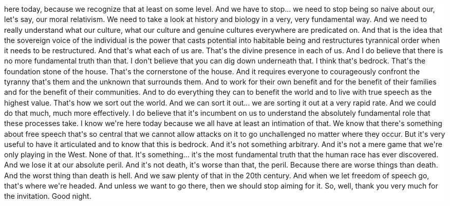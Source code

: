 here today, because we recognize that at least on some level. And we have to stop... we need to stop being so naive about our, let's say, our moral relativism. We need to take a look at history and biology in a very, very fundamental way. And we need to really understand what our culture, what our culture and genuine cultures everywhere are predicated on. And that is the idea that the sovereign voice of the individual is the power that casts potential into habitable being and restructures tyrannical order when it needs to be restructured. And that's what each of us are. That's the divine presence in each of us. And I do believe that there is no more fundamental truth than that. I don't believe that you can dig down underneath that. I think that's bedrock. That's the foundation stone of the house. That's the cornerstone of the house. And it requires everyone to courageously confront the tyranny that's them and the unknown that surrounds them. And to work for their own benefit and for the benefit of their families and for the benefit of their communities. And to do everything they can to benefit the world and to live with true speech as the highest value. That's how we sort out the world. And we can sort it out... we are sorting it out at a very rapid rate. And we could do that much, much more effectively. I do believe that it's incumbent on us to understand the absolutely fundamental role that these processes take. I know we're here today because we all have at least an intimation of that. We know that there's something about free speech that's so central that we cannot allow attacks on it to go unchallenged no matter where they occur. But it's very useful to have it articulated and to know that this is bedrock. And it's not something arbitrary. And it's not a mere game that we're only playing in the West. None of that. It's something... it's the most fundamental truth that the human race has ever discovered. And we lose it at our absolute peril. And it's not death, it's worse than that, the peril. Because there are worse things than death. And the worst thing than death is hell. And we saw plenty of that in the 20th century. And when we let freedom of speech go, that's where we're headed. And unless we want to go there, then we should stop aiming for it. So, well, thank you very much for the invitation. Good night.